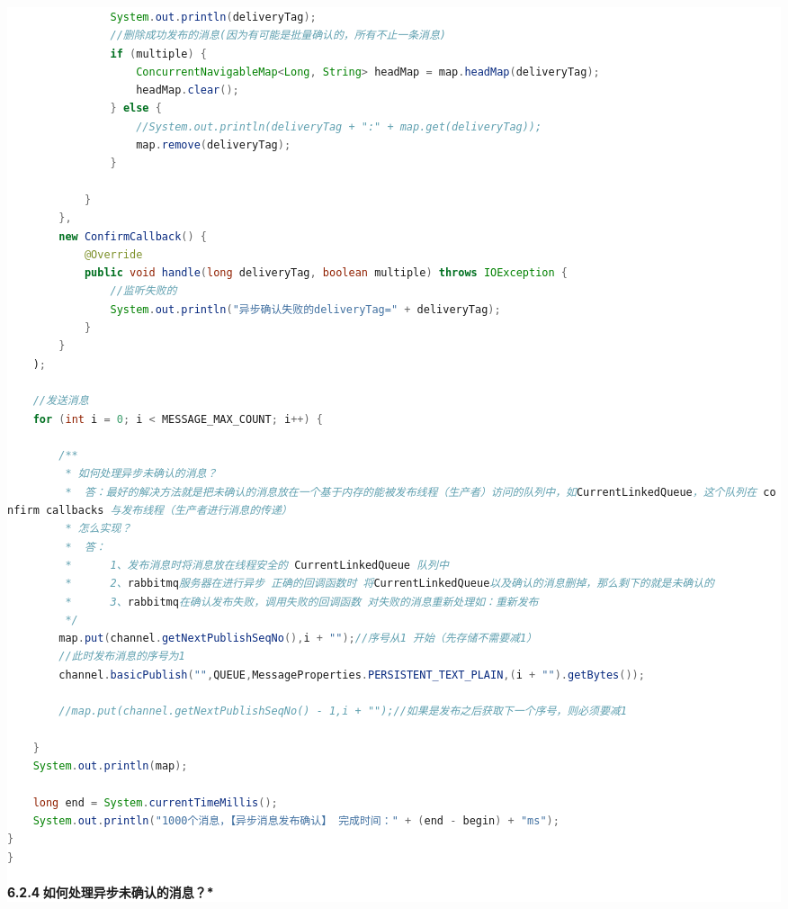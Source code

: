 ```java
                System.out.println(deliveryTag);
                //删除成功发布的消息(因为有可能是批量确认的，所有不止一条消息)
                if (multiple) {
                    ConcurrentNavigableMap<Long, String> headMap = map.headMap(deliveryTag);
                    headMap.clear();
                } else {
                    //System.out.println(deliveryTag + ":" + map.get(deliveryTag));
                    map.remove(deliveryTag);
                }

            }
        },
        new ConfirmCallback() {
            @Override
            public void handle(long deliveryTag, boolean multiple) throws IOException {
                //监听失败的
                System.out.println("异步确认失败的deliveryTag=" + deliveryTag);
            }
        }
    );

    //发送消息
    for (int i = 0; i < MESSAGE_MAX_COUNT; i++) {

        /**
         * 如何处理异步未确认的消息？
         *  答：最好的解决方法就是把未确认的消息放在一个基于内存的能被发布线程（生产者）访问的队列中，如CurrentLinkedQueue，这个队列在 confirm callbacks 与发布线程（生产者进行消息的传递）
         * 怎么实现？
         *  答：
         *      1、发布消息时将消息放在线程安全的 CurrentLinkedQueue 队列中
         *      2、rabbitmq服务器在进行异步 正确的回调函数时 将CurrentLinkedQueue以及确认的消息删掉，那么剩下的就是未确认的
         *      3、rabbitmq在确认发布失败，调用失败的回调函数 对失败的消息重新处理如：重新发布
         */
        map.put(channel.getNextPublishSeqNo(),i + "");//序号从1 开始（先存储不需要减1）
		//此时发布消息的序号为1
        channel.basicPublish("",QUEUE,MessageProperties.PERSISTENT_TEXT_PLAIN,(i + "").getBytes());
        
        //map.put(channel.getNextPublishSeqNo() - 1,i + "");//如果是发布之后获取下一个序号，则必须要减1

    }
    System.out.println(map);

    long end = System.currentTimeMillis();
    System.out.println("1000个消息，【异步消息发布确认】 完成时间：" + (end - begin) + "ms");
}
}
```

#### 6.2.4 如何处理异步未确认的消息？*
